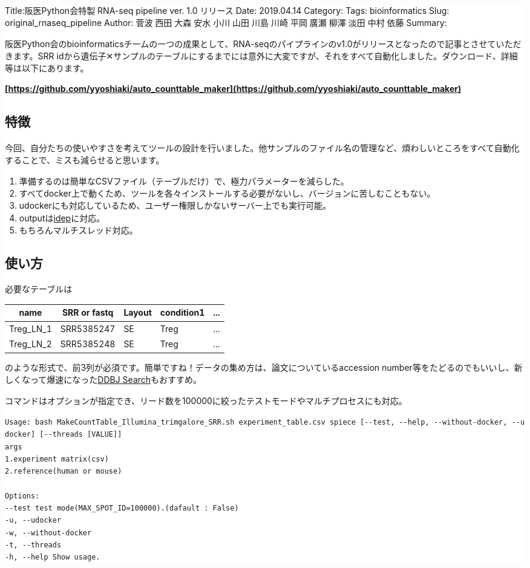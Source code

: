 Title:阪医Python会特製 RNA-seq pipeline ver. 1.0 リリース
Date: 2019.04.14
Category:
Tags: bioinformatics
Slug: original_rnaseq_pipeline
Author: 菅波 西田 大森 安水 小川 山田 川島 川崎 平岡 廣瀬 柳澤 淡田 中村 依藤
Summary:

阪医Python会のbioinformaticsチームの一つの成果として、RNA-seqのパイプラインのv1.0がリリースとなったので記事とさせていただきます。SRR idから遺伝子✕サンプルのテーブルにするまでには意外に大変ですが、それをすべて自動化しました。ダウンロード、詳細等は以下にあります。

**[https://github.com/yyoshiaki/auto_counttable_maker](https://github.com/yyoshiaki/auto_counttable_maker)**

## 特徴

今回、自分たちの使いやすさを考えてツールの設計を行いました。他サンプルのファイル名の管理など、煩わしいところをすべて自動化することで、ミスも減らせると思います。

1. 準備するのは簡単なCSVファイル（テーブルだけ）で、極力パラメーターを減らした。
2. すべてdocker上で動くため、ツールを各々インストールする必要がないし、バージョンに苦しむこともない。
3. udockerにも対応しているため、ユーザー権限しかないサーバー上でも実行可能。
4. outputは[idep](http://bioinformatics.sdstate.edu/idep/)に対応。
5. もちろんマルチスレッド対応。

## 使い方

必要なテーブルは

| name | SRR or fastq | Layout | condition1 | ... |
| ---- | ---- | - | - | - |
| Treg_LN_1 | SRR5385247 | SE | Treg | ... |
| Treg_LN_2 | SRR5385248 | SE | Treg | ... |

のような形式で、前3列が必須です。簡単ですね！データの集め方は、論文についているaccession number等をたどるのでもいいし、新しくなって爆速になった[DDBJ Search](http://sra.dbcls.jp/)もおすすめ。

コマンドはオプションが指定でき、リード数を100000に絞ったテストモードやマルチプロセスにも対応。

```
Usage: bash MakeCountTable_Illumina_trimgalore_SRR.sh experiment_table.csv spiece [--test, --help, --without-docker, --udocker] [--threads [VALUE]]
args
1.experiment matrix(csv)
2.reference(human or mouse)

Options:
--test test mode(MAX_SPOT_ID=100000).(dafault : False)
-u, --udocker
-w, --without-docker
-t, --threads
-h, --help Show usage.
```

